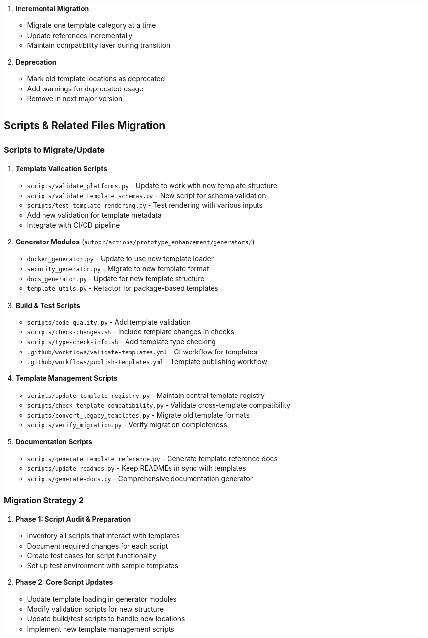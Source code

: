 1. **Incremental Migration**
   - Migrate one template category at a time
   - Update references incrementally
   - Maintain compatibility layer during transition

1. **Deprecation**
   - Mark old template locations as deprecated
   - Add warnings for deprecated usage
   - Remove in next major version

## Scripts & Related Files Migration

### Scripts to Migrate/Update

1. **Template Validation Scripts**
   - `scripts/validate_platforms.py` - Update to work with new template structure
   - `scripts/validate_template_schemas.py` - New script for schema validation
   - `scripts/test_template_rendering.py` - Test rendering with various inputs
   - Add new validation for template metadata
   - Integrate with CI/CD pipeline

1. **Generator Modules** (`autopr/actions/prototype_enhancement/generators/`)
   - `docker_generator.py` - Update to use new template loader
   - `security_generator.py` - Migrate to new template format
   - `docs_generator.py` - Update for new template structure
   - `template_utils.py` - Refactor for package-based templates

1. **Build & Test Scripts**
   - `scripts/code_quality.py` - Add template validation
   - `scripts/check-changes.sh` - Include template changes in checks
   - `scripts/type-check-info.sh` - Add template type checking
   - `.github/workflows/validate-templates.yml` - CI workflow for templates
   - `.github/workflows/publish-templates.yml` - Template publishing workflow

1. **Template Management Scripts**
   - `scripts/update_template_registry.py` - Maintain central template registry
   - `scripts/check_template_compatibility.py` - Validate cross-template compatibility
   - `scripts/convert_legacy_templates.py` - Migrate old template formats
   - `scripts/verify_migration.py` - Verify migration completeness

1. **Documentation Scripts**
   - `scripts/generate_template_reference.py` - Generate template reference docs
   - `scripts/update_readmes.py` - Keep READMEs in sync with templates
   - `scripts/generate-docs.py` - Comprehensive documentation generator

### Migration Strategy 2

1. **Phase 1: Script Audit & Preparation**
   - Inventory all scripts that interact with templates
   - Document required changes for each script
   - Create test cases for script functionality
   - Set up test environment with sample templates

1. **Phase 2: Core Script Updates**
   - Update template loading in generator modules
   - Modify validation scripts for new structure
   - Update build/test scripts to handle new locations
   - Implement new template management scripts
